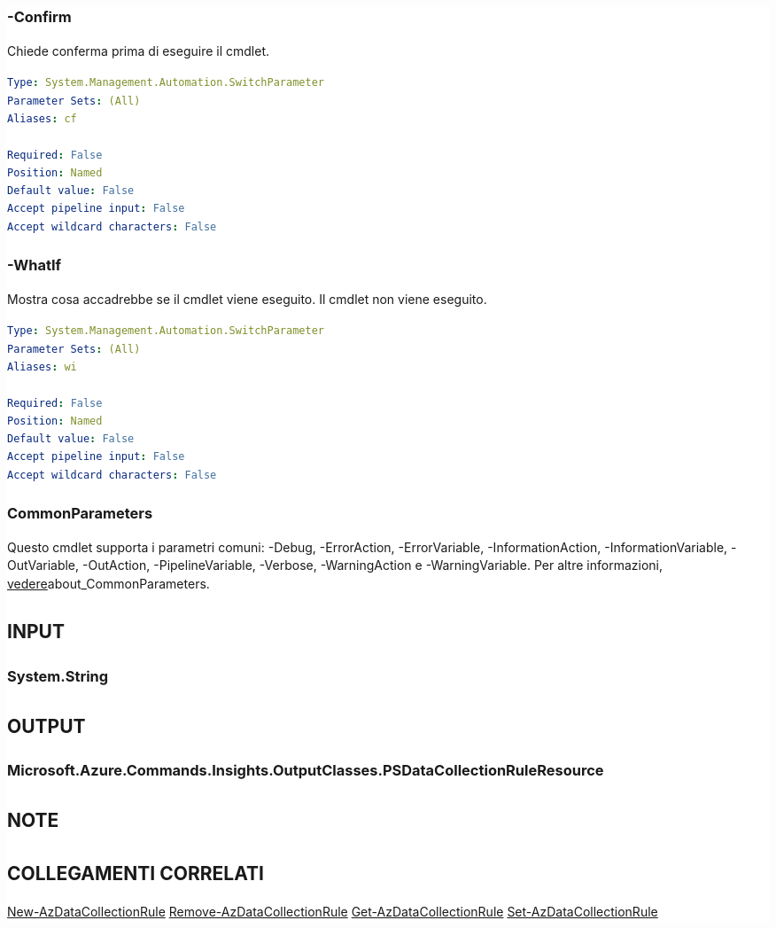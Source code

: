 ### -Confirm
Chiede conferma prima di eseguire il cmdlet.

```yaml
Type: System.Management.Automation.SwitchParameter
Parameter Sets: (All)
Aliases: cf

Required: False
Position: Named
Default value: False
Accept pipeline input: False
Accept wildcard characters: False
```

### -WhatIf
Mostra cosa accadrebbe se il cmdlet viene eseguito. Il cmdlet non viene eseguito.

```yaml
Type: System.Management.Automation.SwitchParameter
Parameter Sets: (All)
Aliases: wi

Required: False
Position: Named
Default value: False
Accept pipeline input: False
Accept wildcard characters: False
```

### CommonParameters
Questo cmdlet supporta i parametri comuni: -Debug, -ErrorAction, -ErrorVariable, -InformationAction, -InformationVariable, -OutVariable, -OutAction, -PipelineVariable, -Verbose, -WarningAction e -WarningVariable. Per altre informazioni, [vedere](http://go.microsoft.com/fwlink/?LinkID=113216)about_CommonParameters.

## INPUT

### System.String

## OUTPUT

### Microsoft.Azure.Commands.Insights.OutputClasses.PSDataCollectionRuleResource

## NOTE

## COLLEGAMENTI CORRELATI

[New-AzDataCollectionRule](./New-AzDataCollectionRule.md) 
 [Remove-AzDataCollectionRule](./Remove-AzDataCollectionRule.md) 
 [Get-AzDataCollectionRule](./Get-AzDataCollectionRule.md) 
 [Set-AzDataCollectionRule](./Set-AzDataCollectionRule.md)